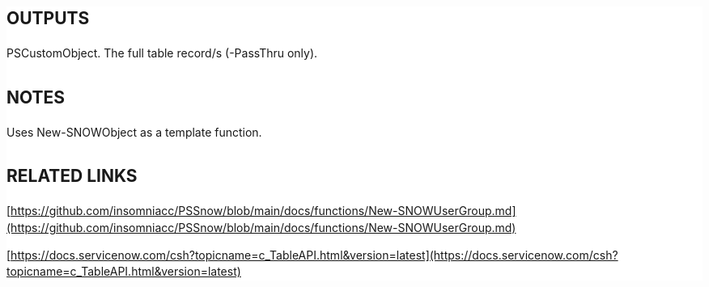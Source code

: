 ## OUTPUTS

PSCustomObject. The full table record/s (-PassThru only).
## NOTES
Uses New-SNOWObject as a template function.

## RELATED LINKS

[https://github.com/insomniacc/PSSnow/blob/main/docs/functions/New-SNOWUserGroup.md](https://github.com/insomniacc/PSSnow/blob/main/docs/functions/New-SNOWUserGroup.md)

[https://docs.servicenow.com/csh?topicname=c_TableAPI.html&version=latest](https://docs.servicenow.com/csh?topicname=c_TableAPI.html&version=latest)


